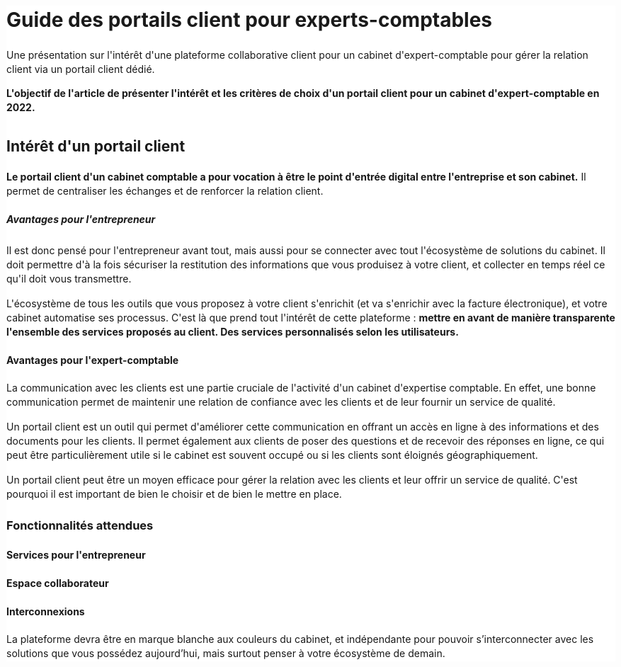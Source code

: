 # Guide des portails client pour experts-comptables

Une présentation sur l'intérêt d'une plateforme collaborative client pour un cabinet d'expert-comptable pour gérer la relation client via un portail client dédié.

**L'objectif de l'article de présenter l'intérêt et les critères de choix d'un portail client pour un cabinet d'expert-comptable en 2022.**

## Intérêt d'un portail client

**Le portail client d'un cabinet comptable a pour vocation à être le point d'entrée digital entre l'entreprise et son cabinet.** Il permet de centraliser les échanges et de renforcer la relation client.

##### Avantages pour l'entrepreneur

Il est donc pensé pour l'entrepreneur avant tout, mais aussi pour se connecter avec tout l'écosystème de solutions du cabinet. Il doit permettre d'à la fois sécuriser la restitution des informations que vous produisez à votre client, et collecter en temps réel ce qu'il doit vous transmettre.

L'écosystème de tous les outils que vous proposez à votre client s'enrichit (et va s'enrichir avec la facture électronique), et votre cabinet automatise ses processus. C'est là que prend tout l'intérêt de cette plateforme : **mettre en avant de manière transparente l'ensemble des services proposés au client. Des services personnalisés selon les utilisateurs.**

#### Avantages pour l'expert-comptable

La communication avec les clients est une partie cruciale de l'activité d'un cabinet d'expertise comptable. En effet, une bonne communication permet de maintenir une relation de confiance avec les clients et de leur fournir un service de qualité.

Un portail client est un outil qui permet d'améliorer cette communication en offrant un accès en ligne à des informations et des documents pour les clients. Il permet également aux clients de poser des questions et de recevoir des réponses en ligne, ce qui peut être particulièrement utile si le cabinet est souvent occupé ou si les clients sont éloignés géographiquement.

Un portail client peut être un moyen efficace pour gérer la relation avec les clients et leur offrir un service de qualité. C'est pourquoi il est important de bien le choisir et de bien le mettre en place.

### Fonctionnalités attendues

#### Services pour l'entrepreneur

#### Espace collaborateur

#### Interconnexions



La plateforme devra être en marque blanche aux couleurs du cabinet, et indépendante pour pouvoir s’interconnecter avec les solutions que vous possédez aujourd’hui, mais surtout penser à votre écosystème de demain.
